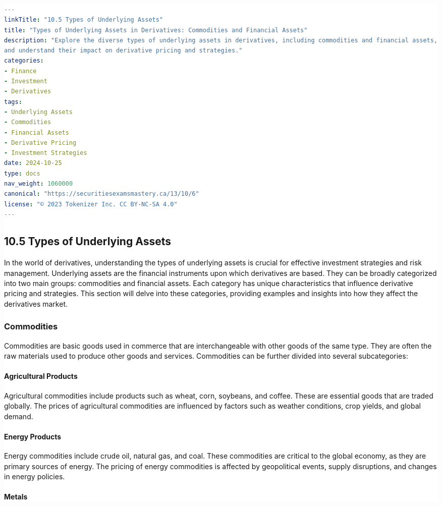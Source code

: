 ```yaml
---
linkTitle: "10.5 Types of Underlying Assets"
title: "Types of Underlying Assets in Derivatives: Commodities and Financial Assets"
description: "Explore the diverse types of underlying assets in derivatives, including commodities and financial assets, and understand their impact on derivative pricing and strategies."
categories:
- Finance
- Investment
- Derivatives
tags:
- Underlying Assets
- Commodities
- Financial Assets
- Derivative Pricing
- Investment Strategies
date: 2024-10-25
type: docs
nav_weight: 1060000
canonical: "https://securitiesexamsmastery.ca/13/10/6"
license: "© 2023 Tokenizer Inc. CC BY-NC-SA 4.0"
---
```


## 10.5 Types of Underlying Assets

In the world of derivatives, understanding the types of underlying assets is crucial for effective investment strategies and risk management. Underlying assets are the financial instruments upon which derivatives are based. They can be broadly categorized into two main groups: commodities and financial assets. Each category has unique characteristics that influence derivative pricing and strategies. This section will delve into these categories, providing examples and insights into how they affect the derivatives market.

### Commodities

Commodities are basic goods used in commerce that are interchangeable with other goods of the same type. They are often the raw materials used to produce other goods and services. Commodities can be further divided into several subcategories:

#### Agricultural Products

Agricultural commodities include products such as wheat, corn, soybeans, and coffee. These are essential goods that are traded globally. The prices of agricultural commodities are influenced by factors such as weather conditions, crop yields, and global demand.

#### Energy Products

Energy commodities include crude oil, natural gas, and coal. These commodities are critical to the global economy, as they are primary sources of energy. The pricing of energy commodities is affected by geopolitical events, supply disruptions, and changes in energy policies.

#### Metals
